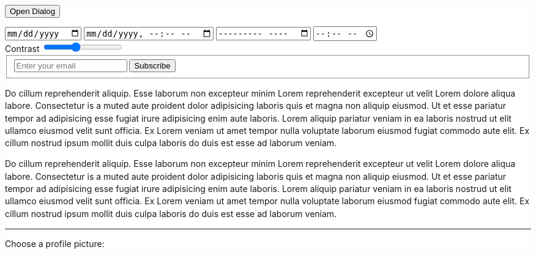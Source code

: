 <button onclick="dialog.showModal()">Open Dialog</button>



<form class="inputs">
<input type="date" name="date" aria-label="Date" />

<input type="datetime-local" name="datetime-local" aria-label="Datetime local" />

<input type="month" name="month" aria-label="Month" />

<input type="time" name="time" aria-label="Time" />
</form>

<label>
  Contrast
  <input type="range" value="40" />
</label>

<form>
  <fieldset role="group">
    <input
      type="email"
      name="email"
      placeholder="Enter your email"
      autocomplete="email"
    />
    <input type="submit" value="Subscribe" />
  </fieldset>
</form>

<div class="surface">
<p>
Do cillum reprehenderit aliquip. Esse laborum non excepteur minim Lorem reprehenderit excepteur ut velit Lorem dolore aliqua labore. Consectetur <span class="muted">is a muted</span> aute proident dolor adipisicing laboris quis et magna non aliquip eiusmod. Ut et esse pariatur tempor ad adipisicing esse fugiat irure adipisicing enim aute laboris. Lorem aliquip pariatur veniam in ea laboris nostrud ut elit ullamco eiusmod velit sunt officia. Ex Lorem veniam ut amet tempor nulla voluptate laborum eiusmod fugiat commodo aute elit. Ex cillum nostrud ipsum mollit duis culpa laboris do duis est esse ad laborum veniam.</p>
</div>

<div class="well">
<p>
Do cillum reprehenderit aliquip. Esse laborum non excepteur minim Lorem reprehenderit excepteur ut velit Lorem dolore aliqua labore. Consectetur <span class="muted">is a muted</span> aute proident dolor adipisicing laboris quis et magna non aliquip eiusmod. Ut et esse pariatur tempor ad adipisicing esse fugiat irure adipisicing enim aute laboris. Lorem aliquip pariatur veniam in ea laboris nostrud ut elit ullamco eiusmod velit sunt officia. Ex Lorem veniam ut amet tempor nulla voluptate laborum eiusmod fugiat commodo aute elit. Ex cillum nostrud ipsum mollit duis culpa laboris do duis est esse ad laborum veniam.</p>
</div>

---

<label for="avatar">Choose a profile picture:</label>
